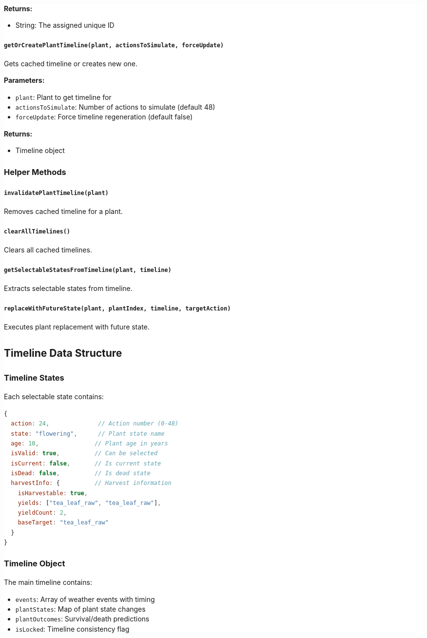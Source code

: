 **Returns:**
- String: The assigned unique ID

#### `getOrCreatePlantTimeline(plant, actionsToSimulate, forceUpdate)`
Gets cached timeline or creates new one.

**Parameters:**
- `plant`: Plant to get timeline for
- `actionsToSimulate`: Number of actions to simulate (default 48)
- `forceUpdate`: Force timeline regeneration (default false)

**Returns:**
- Timeline object

### Helper Methods

#### `invalidatePlantTimeline(plant)`
Removes cached timeline for a plant.

#### `clearAllTimelines()`
Clears all cached timelines.

#### `getSelectableStatesFromTimeline(plant, timeline)`
Extracts selectable states from timeline.

#### `replaceWithFutureState(plant, plantIndex, timeline, targetAction)`
Executes plant replacement with future state.

## Timeline Data Structure

### Timeline States
Each selectable state contains:
```javascript
{
  action: 24,              // Action number (0-48)
  state: "flowering",      // Plant state name
  age: 10,                // Plant age in years
  isValid: true,          // Can be selected
  isCurrent: false,       // Is current state
  isDead: false,          // Is dead state
  harvestInfo: {          // Harvest information
    isHarvestable: true,
    yields: ["tea_leaf_raw", "tea_leaf_raw"],
    yieldCount: 2,
    baseTarget: "tea_leaf_raw"
  }
}
```

### Timeline Object
The main timeline contains:
- `events`: Array of weather events with timing
- `plantStates`: Map of plant state changes
- `plantOutcomes`: Survival/death predictions
- `isLocked`: Timeline consistency flag

